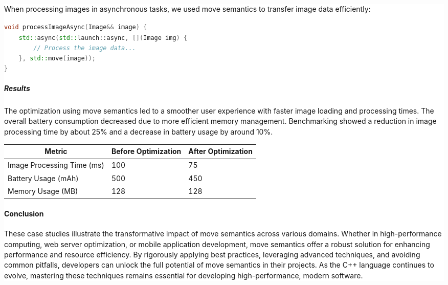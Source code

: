 When processing images in asynchronous tasks, we used move semantics to transfer image data efficiently:

```cpp
void processImageAsync(Image&& image) {
    std::async(std::launch::async, [](Image img) {
        // Process the image data...
    }, std::move(image));
}
```

##### Results

The optimization using move semantics led to a smoother user experience with faster image loading and processing times. The overall battery consumption decreased due to more efficient memory management. Benchmarking showed a reduction in image processing time by about 25% and a decrease in battery usage by around 10%.

| Metric                   | Before Optimization | After Optimization |
|--------------------------|---------------------|---------------------|
| Image Processing Time (ms)| 100                | 75                  |
| Battery Usage (mAh)      | 500                 | 450                 |
| Memory Usage (MB)        | 128                 | 128                 |

#### Conclusion

These case studies illustrate the transformative impact of move semantics across various domains. Whether in high-performance computing, web server optimization, or mobile application development, move semantics offer a robust solution for enhancing performance and resource efficiency. By rigorously applying best practices, leveraging advanced techniques, and avoiding common pitfalls, developers can unlock the full potential of move semantics in their projects. As the C++ language continues to evolve, mastering these techniques remains essential for developing high-performance, modern software.

